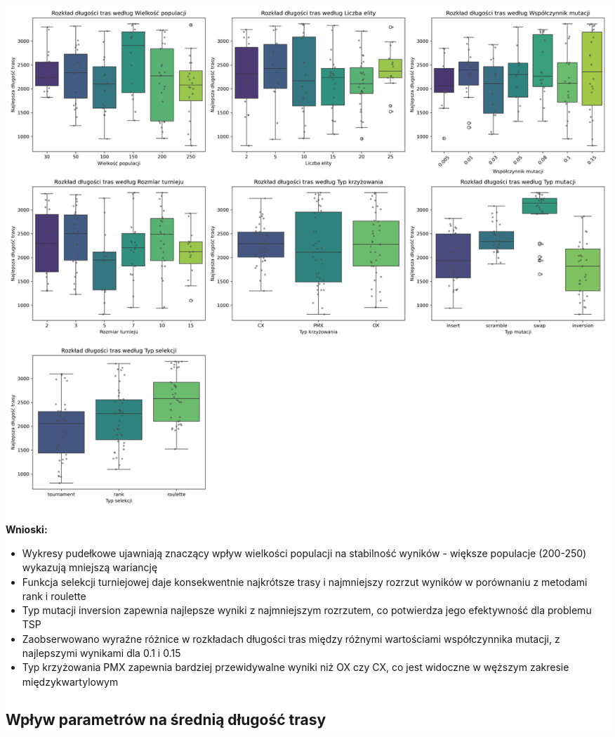 ![Rozkład długości tras według parametrów](results/parameter_distribution_boxplots.png)

**Wnioski:**

-   Wykresy pudełkowe ujawniają znaczący wpływ wielkości populacji na stabilność wyników - większe populacje (200-250) wykazują mniejszą wariancję
-   Funkcja selekcji turniejowej daje konsekwentnie najkrótsze trasy i najmniejszy rozrzut wyników w porównaniu z metodami rank i roulette
-   Typ mutacji inversion zapewnia najlepsze wyniki z najmniejszym rozrzutem, co potwierdza jego efektywność dla problemu TSP
-   Zaobserwowano wyraźne różnice w rozkładach długości tras między różnymi wartościami współczynnika mutacji, z najlepszymi wynikami dla 0.1 i 0.15
-   Typ krzyżowania PMX zapewnia bardziej przewidywalne wyniki niż OX czy CX, co jest widoczne w węższym zakresie międzykwartylowym

## Wpływ parametrów na średnią długość trasy
